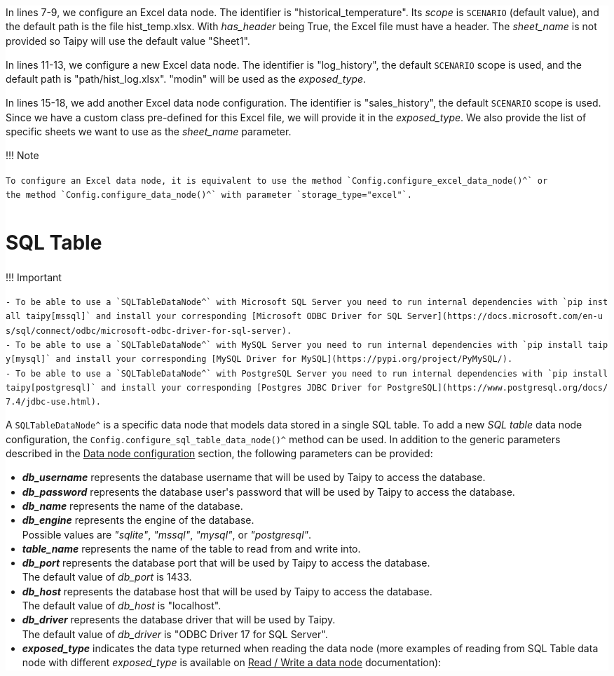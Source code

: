 In lines 7-9, we configure an Excel data node. The identifier is "historical_temperature". Its _scope_ is
`SCENARIO` (default value), and the default path is the file hist_temp.xlsx. With _has_header_ being True, the
Excel file must have a header. The _sheet_name_ is not provided so Taipy will use the default value "Sheet1".

In lines 11-13, we configure a new Excel data node. The identifier is "log_history", the default `SCENARIO` scope is
used, and the default path is "path/hist_log.xlsx". "modin" will be used as the _exposed_type_.

In lines 15-18, we add another Excel data node configuration. The identifier is "sales_history", the
default `SCENARIO` scope is used. Since we have a custom class pre-defined for this Excel file, we will provide it in
the _exposed_type_. We also provide the list of specific sheets we want to use as the _sheet_name_ parameter.

!!! Note

    To configure an Excel data node, it is equivalent to use the method `Config.configure_excel_data_node()^` or
    the method `Config.configure_data_node()^` with parameter `storage_type="excel"`.

# SQL Table

!!! Important

    - To be able to use a `SQLTableDataNode^` with Microsoft SQL Server you need to run internal dependencies with `pip install taipy[mssql]` and install your corresponding [Microsoft ODBC Driver for SQL Server](https://docs.microsoft.com/en-us/sql/connect/odbc/microsoft-odbc-driver-for-sql-server).
    - To be able to use a `SQLTableDataNode^` with MySQL Server you need to run internal dependencies with `pip install taipy[mysql]` and install your corresponding [MySQL Driver for MySQL](https://pypi.org/project/PyMySQL/).
    - To be able to use a `SQLTableDataNode^` with PostgreSQL Server you need to run internal dependencies with `pip install taipy[postgresql]` and install your corresponding [Postgres JDBC Driver for PostgreSQL](https://www.postgresql.org/docs/7.4/jdbc-use.html).


A `SQLTableDataNode^` is a specific data node that models data stored in a single SQL table. To add a new _SQL table_
data node configuration, the `Config.configure_sql_table_data_node()^` method can be used. In addition to the generic
parameters described in the [Data node configuration](data-node-config.md) section, the following parameters
can be provided:

-   _**db_username**_ represents the database username that will be used by Taipy to access the database.
-   _**db_password**_ represents the database user's password that will be used by Taipy to access the database.
-   _**db_name**_ represents the name of the database.
-   _**db_engine**_ represents the engine of the database.<br/>
    Possible values are _"sqlite"_, _"mssql"_, _"mysql"_, or _"postgresql"_.
-   _**table_name**_ represents the name of the table to read from and write into.
-   _**db_port**_ represents the database port that will be used by Taipy to access the database.<br/>
    The default value of _db_port_ is 1433.
-   _**db_host**_ represents the database host that will be used by Taipy to access the database.<br/>
    The default value of _db_host_ is "localhost".
-   _**db_driver**_ represents the database driver that will be used by Taipy.<br/>
    The default value of _db_driver_ is "ODBC Driver 17 for SQL Server".
-   _**exposed_type**_ indicates the data type returned when reading the data node (more examples of reading from SQL Table data node with different _exposed_type_ is available on [Read / Write a data node](../entities/data-node-mgt.md#sql-table) documentation):